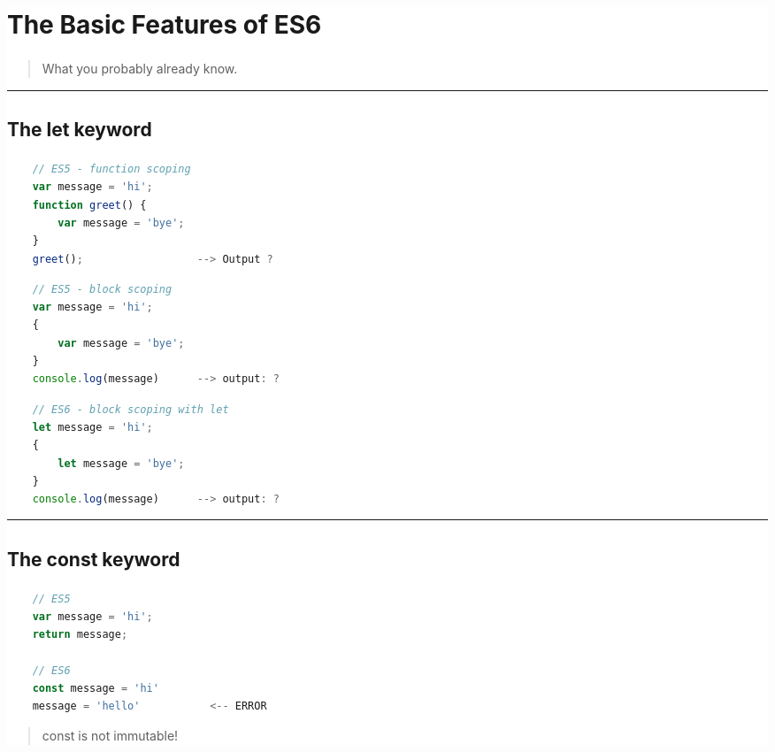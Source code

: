 
# The Basic Features of ES6

> What you probably already know.

----

## The let keyword

```js
    // ES5 - function scoping
    var message = 'hi';
    function greet() {
        var message = 'bye';
    }
    greet();                  --> Output ?
```

```js
    // ES5 - block scoping
    var message = 'hi';
    {
        var message = 'bye';
    }
    console.log(message)      --> output: ?
```


```js
    // ES6 - block scoping with let
    let message = 'hi';
    {
        let message = 'bye';
    }
    console.log(message)      --> output: ?
```


----

## The const keyword

```js
    // ES5
    var message = 'hi';
    return message;

    // ES6
    const message = 'hi'
    message = 'hello'           <-- ERROR
```

> const is not immutable!

